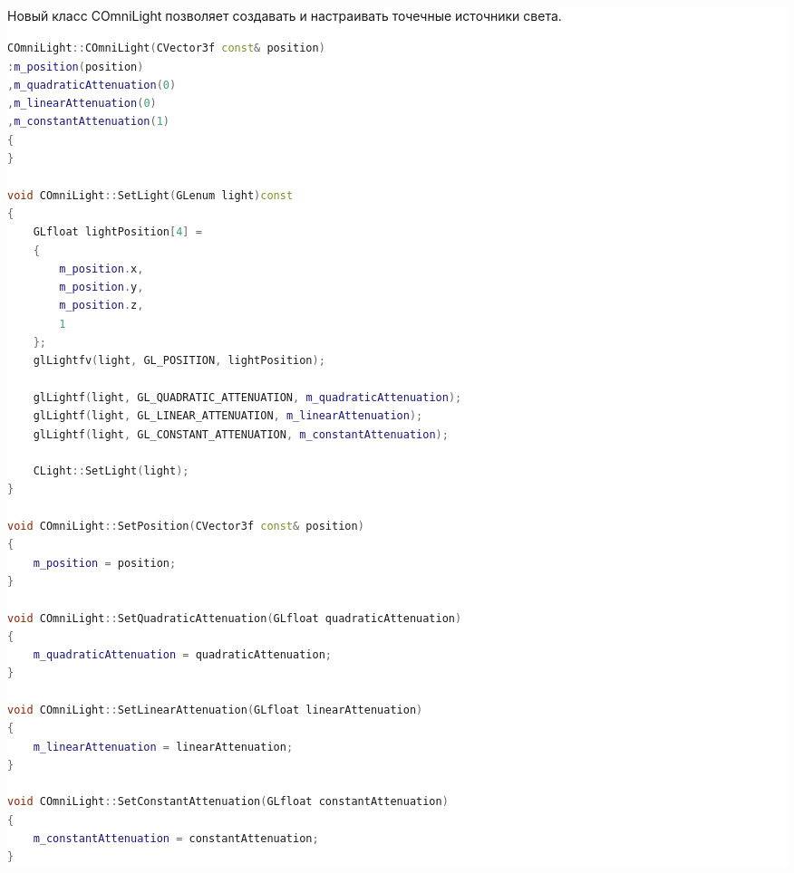 ```cpp
```

Новый класс COmniLight позволяет создавать и настраивать точечные источники света.

```cpp
COmniLight::COmniLight(CVector3f const& position)
:m_position(position)
,m_quadraticAttenuation(0)
,m_linearAttenuation(0)
,m_constantAttenuation(1)
{
}

void COmniLight::SetLight(GLenum light)const
{
    GLfloat lightPosition[4] =
    {
        m_position.x,
        m_position.y,
        m_position.z,
        1
    };
    glLightfv(light, GL_POSITION, lightPosition);

    glLightf(light, GL_QUADRATIC_ATTENUATION, m_quadraticAttenuation);
    glLightf(light, GL_LINEAR_ATTENUATION, m_linearAttenuation);
    glLightf(light, GL_CONSTANT_ATTENUATION, m_constantAttenuation);

    CLight::SetLight(light);
}

void COmniLight::SetPosition(CVector3f const& position)
{
    m_position = position;
}

void COmniLight::SetQuadraticAttenuation(GLfloat quadraticAttenuation)
{
    m_quadraticAttenuation = quadraticAttenuation;
}

void COmniLight::SetLinearAttenuation(GLfloat linearAttenuation)
{
    m_linearAttenuation = linearAttenuation;
}

void COmniLight::SetConstantAttenuation(GLfloat constantAttenuation)
{
    m_constantAttenuation = constantAttenuation;
}
```
